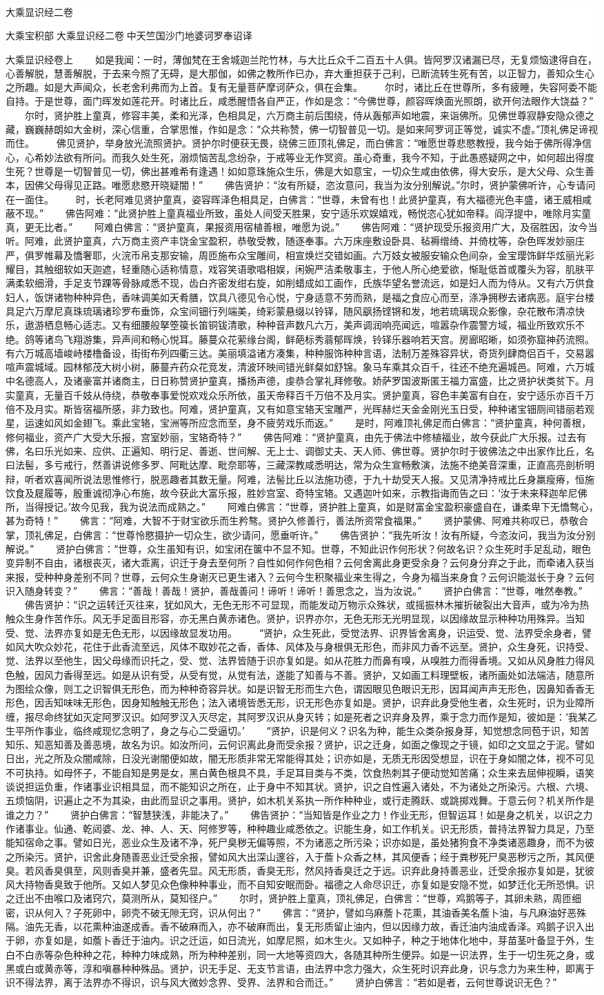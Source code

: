 大乘显识经二卷


大乘宝积部
大乘显识经二卷
中天竺国沙门地婆诃罗奉诏译


大乘显识经卷上
　　如是我闻：一时，薄伽梵在王舍城迦兰陀竹林，与大比丘众千二百五十人俱。皆阿罗汉诸漏已尽，无复烦恼逮得自在，心善解脱，慧善解脱，于去来今照了无碍，是大那伽，如佛之教所作已办，弃大重担获于己利，已断流转生死有苦，以正智力，善知众生心之所趣。如是大声闻众，长老舍利弗而为上首。复有无量菩萨摩诃萨众，俱在会集。
　　尔时，诸比丘在世尊所，多有疲睡，失容阿委不能自持。于是世尊，面门晖发如莲花开。时诸比丘，咸悉醒悟各自严正，作如是念：“今佛世尊，颜容晖焕面光照朗，欲开何法眼作大饶益？”
　　尔时，贤护胜上童真，修容丰美，柔和光泽，色相具足，六万商主前后围绕，侍从轰郁声如地震，来诣佛所。见佛世尊寂静安隐众德之藏，巍巍赫朗如大金树，深心信重，合掌思惟，作如是念：“众共称赞，佛一切智普见一切。是如来阿罗诃正等觉，诚实不虚。”顶礼佛足谛视而住。
　　佛见贤护，举身放光流照贤护。贤护尔时便获无畏，绕佛三匝顶礼佛足，而白佛言：“唯愿世尊悲愍教授，我今始于佛所得净信心，心希妙法欲有所问。而我久处生死，溺烦恼苦乱念纷杂，于戒等业无作冥资。虽心奇重，我今不知，于此愚惑疑网之中，如何超出得度生死？世尊是一切智普见一切，佛出甚难希有逢遇！如如意珠施众生乐，佛是大如意宝，一切众生咸由依佛，得大安乐，是大父母、众生善本，因佛父母得见正路。唯愿悲愍开晓疑闇！”
　　佛告贤护：“汝有所疑，恣汝意问，我当为汝分别解说。”尔时，贤护蒙佛听许，心专请问在一面住。
　　时，长老阿难见贤护童真，姿容晖泽色相具足，白佛言：“世尊，未曾有也！此贤护童真，有大福德光色丰盛，诸王威相咸蔽不现。”
　　佛告阿难：“此贤护胜上童真福业所致，虽处人间受天胜果，安宁适乐欢娱嬉戏，畅悦恣心犹如帝释。阎浮提中，唯除月实童真，更无比者。”
　　阿难白佛言：“贤护童真，果报资用宿植善根，唯愿为说。”
　　佛告阿难：“贤护现受乐报资用广大，及宿胜因，汝今当听。阿难，此贤护童真，六万商主资产丰饶金宝盈积，恭敬受教，随逐奉事。六万床座敷设卧具、毡褥缯绮、并倚枕等，杂色晖发妙丽庄严，俱罗帷幕及憍奢耶，火浣币帛支那安输，周匝施布众宝雕间，相宣焕烂交错如画。六万妓女被服安输众色间杂，金宝璎饰鲜华炫丽光彩耀目，其触细软如天迦遮，轻重随心适称情意，戏容笑语歌唱相娱，闲婉严洁柔敬事主，于他人所心绝爱欲，惭耻低首或覆头为容，肌肤平满柔软细滑，手足支节踝等骨脉咸悉不现，齿白齐密发绀右旋，如削蜡成如工画作，氏族华望名誉流远，如是妇人而为侍从。又有六万供食妇人，饭饼诸物种种异色，香味调美如天肴膳，饮具八德见令心悦，宁身适意不劳而熟，是福之食应心而至，涤净拥秽去诸病恶。庭宇台楼具足六万摩尼真珠琉璃诸珍罗布垂饰，众宝间钿行列端美，绮彩蒙悬缀以铃铎，随风飖扬铿锵和发，地若琉璃现众影像，杂花散布清凉快乐，遨游栖息畅心适志。又有细腰般拏箜篌长笛铜钹清歌，种种音声数凡六万，美声调润响亮闻远，喧嚣杂作震警方域，福业所致欢乐不绝。鸽等诸鸟飞翔游集，异声间和畅心悦耳。藤蔓众花萦缘台阁，鲜葩标秀蓊郁晖焕，铃铎乐器响若天宫。房廊昭晰，如须弥窟神药流照。有六万城高墙峻峙楼橹备设，街街布列四衢三达。美丽填溢诸方凑集，种种服饰种种言语，法制万差殊容异状，奇货列肆商侣百千，交易嚣喧声震城域。园林郁茂大树小树，藤蔓卉药众花竞发，清波环映间错光鲜粲如舒锦。象马车乘其众百千，往还不绝充遍城邑。阿难，六万城中名德高人，及诸豪富并诸商主，日日称赞贤护童真，播扬声德，虔恭合掌礼拜修敬。娇萨罗国波斯匿王福力富盛，比之贤护状类贫下。月实童真，无量百千妓从侍绕，恭敬奉事爱悦欢戏众乐所依，虽天帝释百千万倍不及月实。贤护童真，容色丰美富有自在，安宁适乐亦百千万倍不及月实。斯皆宿福所感，非力致也。阿难，贤护童真，又有如意宝辂天宝雕严，光晖赫烂天金金刚光玉日受，种种诸宝钿厕间错丽若观星，运速如风如金翅飞。乘此宝辂，宝洲等所应念而至，身不疲劳戏乐而返。”
　　是时，阿难顶礼佛足而白佛言：“贤护童真，种何善根，修何福业，资产广大受大乐报，宫室妙丽，宝辂奇特？”
　　佛告阿难：“贤护童真，由先于佛法中修植福业，故今获此广大乐报。过去有佛，名曰乐光如来、应供、正遍知、明行足、善逝、世间解、无上士、调御丈夫、天人师、佛世尊。贤护尔时于彼佛法之中出家作比丘，名曰法髻，多亏戒行，然善讲说修多罗、阿毗达摩、毗奈耶等，三藏深教咸悉明达，常为众生宣畅敷演，法施不绝美音深重，正直高亮剖析明辩，听者欢喜闻所说法思惟修行，脱恶趣者其数无量。阿难，法髻比丘以法施功德，于九十劫受天人报。又见清净持戒比丘身羸瘦瘠，恒施饮食及屣履等，殷重诚彻净心布施，故今获此大富乐报，胜妙宫室、奇特宝辂。又遇迦叶如来，示教指诲而告之曰：‘汝于未来释迦牟尼佛所，当得授记。’故今见我，我为说法而成熟之。”
　　阿难白佛言：“世尊，贤护胜上童真，如是财富金宝盈积豪盛自在，谦柔卑下无憍骜心，甚为奇特！”
　　佛言：“阿难，大智不于财宝欲乐而生矜骜。贤护久修善行，善法所资常食福果。”
　　贤护蒙佛、阿难共称叹已，恭敬合掌，顶礼佛足，白佛言：“世尊怜愍摄护一切众生，欲少请问，愿垂听许。”
　　佛告贤护：“我先听汝！汝有所疑，今恣汝问，我当为汝分别解说。”
　　贤护白佛言：“世尊，众生虽知有识，如宝闭在箧中不显不知。世尊，不知此识作何形状？何故名识？众生死时手足乱动，眼色变异制不自由，诸根丧灭，诸大乖离，识迁于身去至何所？自性如何作何色相？云何舍离此身更受余身？云何身分弃之于此，而牵诸入获当来报，受种种身差别不同？世尊，云何众生身谢灭已更生诸入？云何今生积聚福业来生得之，今身为福当来身食？云何识能滋长于身？云何识入随身转变？”
　　佛言：“善哉！善哉！贤护，善哉善问！谛听！谛听！善思念之，当为汝说。”
　　贤护白佛言：“世尊，唯然奉教。”
　　佛告贤护：“识之运转迁灭往来，犹如风大，无色无形不可显现，而能发动万物示众殊状，或摇振林木摧折破裂出大音声，或为冷为热触众生身作苦作乐。风无手足面目形容，亦无黑白黄赤诸色。贤护，识界亦尔，无色无形无光明显现，以因缘故显示种种功用殊异。当知受、觉、法界亦复如是无色无形，以因缘故显发功用。
　　“贤护，众生死此，受觉法界、识界皆舍离身，识运受、觉、法界受余身者，譬如风大吹众妙花，花住于此香流至远，风体不取妙花之香，香体、风体及与身根俱无形色，而非风力香不远至。贤护，众生身死，识持受、觉、法界以至他生，因父母缘而识托之，受、觉、法界皆随于识亦复如是。如从花胜力而鼻有嗅，从嗅胜力而得香境。又如从风身胜力得风色触，因风力香得至远。如是从识有受，从受有觉，从觉有法，遂能了知善与不善。贤护，又如画工料理壁板，诸所画处如法端洁，随意所为图绘众像，则工之识智俱无形色，而为种种奇容异状。如是识智无形而生六色，谓因眼见色眼识无形，因耳闻声声无形色，因鼻知香香无形色，因舌知味味无形色，因身知触触无形色；法入诸境皆悉无形，识无形色亦复如是。贤护，识弃此身受他生者，众生死时，识为业障所缠，报尽命终犹如灭定阿罗汉识。如阿罗汉入灭尽定，其阿罗汉识从身灭转；如是死者之识弃身及界，乘于念力而作是知，彼如是：‘我某乙生平所作事业，临终咸现忆念明了，身之与心二受逼切。’
　　“贤护，识是何义？识名为种，能生众类杂报身芽，知觉想念同苞于识，知苦知乐、知恶知善及善恶境，故名为识。如汝所问，云何识离此身而受余报？贤护，识之迁身，如面之像现之于镜，如印之文显之于泥。譬如日出，光之所及众闇咸除，日没光谢闇便如故，闇无形质非常无常能得其处；识亦如是，无质无形因受想显，识在于身如闇之体，视不可见不可执持。如母怀子，不能自知是男是女，黑白黄色根具不具，手足耳目类与不类，饮食热刺其子便动觉知苦痛；众生来去屈伸视瞬，语笑谈说担运负重，作诸事业识相具显，而不能知识之所在，止于身中不知其状。贤护，识之自性遍入诸处，不为诸处之所染污。六根、六境、五烦恼阴，识遍止之不为其染，由此而显识之事用。贤护，如木机关系执一所作种种业，或行走腾跃、或跳掷戏舞。于意云何？机关所作是谁之力？”
　　贤护白佛言：“智慧狭浅，非能决了。”
　　佛告贤护：“当知皆是作业之力！作业无形，但智运耳！如是身之机关，以识之力作诸事业。仙通、乾闼婆、龙、神、人、天、阿修罗等，种种趣业咸悉依之。识能生身，如工作机关。识无形质，普持法界智力具足，乃至能知宿命之事。譬如日光，恶业众生及诸不净，死尸臭秽无偏等照，不为诸恶之所污染；识亦如是，虽处猪狗食不净类诸恶趣身，而不为彼之所染污。贤护，识舍此身随善恶业迁受余报，譬如风大出深山邃谷，入于薝卜众香之林，其风便香；经于粪秽死尸臭恶秽污之所，其风便臭。若风香臭俱至，风则香臭并兼，盛者先显。风无形质，香臭无形，然风持香臭迁之于远。识弃此身持善恶业，迁受余报亦复如是，犹彼风大持物香臭致于他所。又如人梦见众色像种种事业，而不自知安眠而卧。福德之人命尽识迁，亦复如是安隐不觉，如梦迁化无所恐惧。识之迁出不由喉口及诸窍穴，莫测所从，莫知径户。”
　　尔时，贤护胜上童真，顶礼佛足，白佛言：“世尊，鸡鹅等子，其卵未熟，周匝细密，识从何入？子死卵中，卵壳不破无隙无窍，识从何出？”
　　佛言：“贤护，譬如乌麻薝卜花熏，其油香美名薝卜油，与凡麻油好恶殊隔。油先无香，以花熏种油遂成香。香不破麻而入，亦不破麻而出，复无形质留止油内，但以因缘力故，香迁油内油成香泽。鸡鹅子识入出于卵，亦复如是，如薝卜香迁于油内。识之迁运，如日流光，如摩尼照，如木生火。又如种子，种之于地体化地中，芽苗茎叶备显于外，生白不白赤等杂色种种之花，种种力味成熟，所为种种差别，同一大地等资四大，各随其种所生便异。如是一识法界，生于一切生死之身，或黑或白或黄赤等，淳和嗔暴种种殊品。贤护，识无手足、无支节言语，由法界中念力强大，众生死时识弃此身，识与念力为来生种，即离于识不得法界，离于法界亦不得识，识与风大微妙念界、受界、法界和合而迁。”
　　贤护白佛言：“若如是者，云何世尊说识无色？”